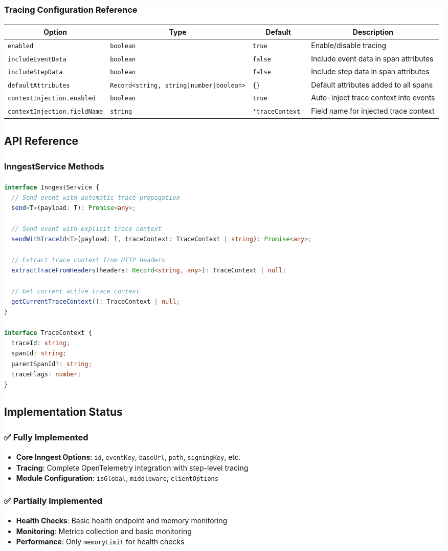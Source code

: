 ### Tracing Configuration Reference

| Option | Type | Default | Description |
|--------|------|---------|-------------|
| `enabled` | `boolean` | `true` | Enable/disable tracing |
| `includeEventData` | `boolean` | `false` | Include event data in span attributes |
| `includeStepData` | `boolean` | `false` | Include step data in span attributes |
| `defaultAttributes` | `Record<string, string\|number\|boolean>` | `{}` | Default attributes added to all spans |
| `contextInjection.enabled` | `boolean` | `true` | Auto-inject trace context into events |
| `contextInjection.fieldName` | `string` | `'traceContext'` | Field name for injected trace context |

## API Reference

### InngestService Methods

```typescript
interface InngestService {
  // Send event with automatic trace propagation
  send<T>(payload: T): Promise<any>;
  
  // Send event with explicit trace context
  sendWithTraceId<T>(payload: T, traceContext: TraceContext | string): Promise<any>;
  
  // Extract trace context from HTTP headers
  extractTraceFromHeaders(headers: Record<string, any>): TraceContext | null;
  
  // Get current active trace context
  getCurrentTraceContext(): TraceContext | null;
}

interface TraceContext {
  traceId: string;
  spanId: string;
  parentSpanId?: string;
  traceFlags: number;
}
```

## Implementation Status

### ✅ Fully Implemented
- **Core Inngest Options**: `id`, `eventKey`, `baseUrl`, `path`, `signingKey`, etc.
- **Tracing**: Complete OpenTelemetry integration with step-level tracing
- **Module Configuration**: `isGlobal`, `middleware`, `clientOptions`

### ✅ Partially Implemented  
- **Health Checks**: Basic health endpoint and memory monitoring
- **Monitoring**: Metrics collection and basic monitoring
- **Performance**: Only `memoryLimit` for health checks
